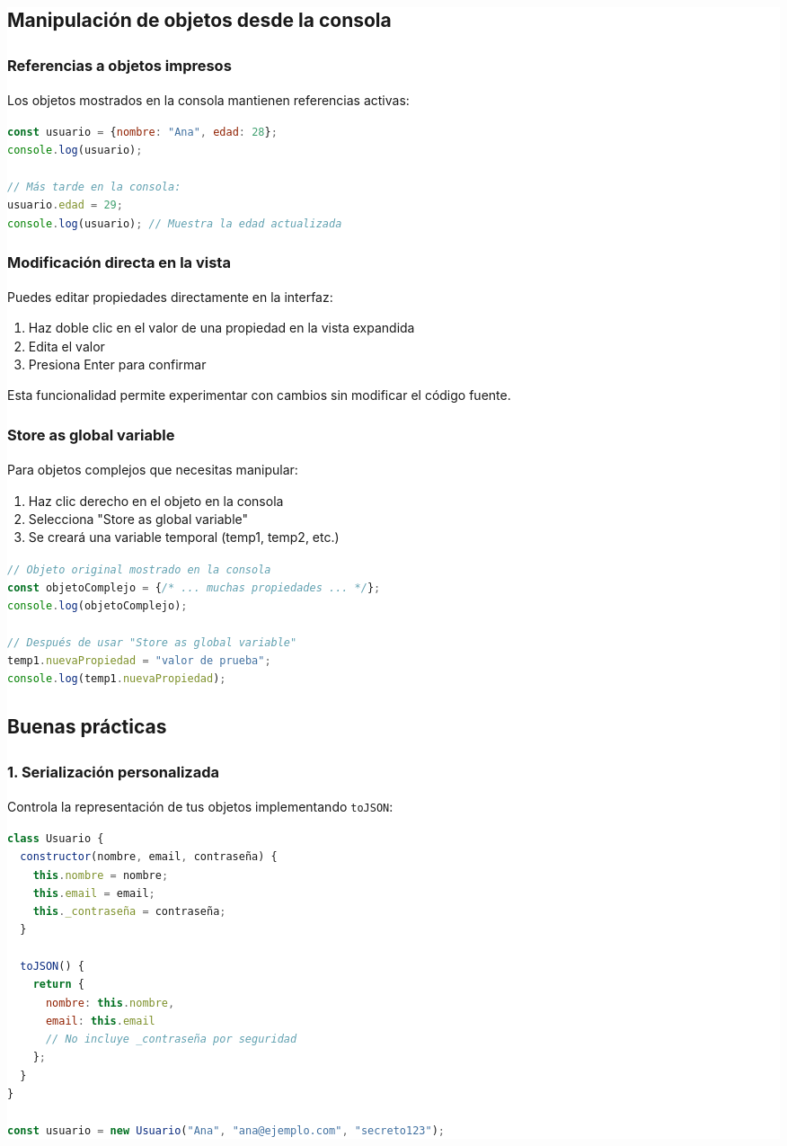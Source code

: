 ## Manipulación de objetos desde la consola

### Referencias a objetos impresos

Los objetos mostrados en la consola mantienen referencias activas:

```javascript
const usuario = {nombre: "Ana", edad: 28};
console.log(usuario);

// Más tarde en la consola:
usuario.edad = 29;
console.log(usuario); // Muestra la edad actualizada
```

### Modificación directa en la vista

Puedes editar propiedades directamente en la interfaz:
1. Haz doble clic en el valor de una propiedad en la vista expandida
2. Edita el valor
3. Presiona Enter para confirmar

Esta funcionalidad permite experimentar con cambios sin modificar el código fuente.

### Store as global variable

Para objetos complejos que necesitas manipular:
1. Haz clic derecho en el objeto en la consola
2. Selecciona "Store as global variable"
3. Se creará una variable temporal (temp1, temp2, etc.)

```javascript
// Objeto original mostrado en la consola
const objetoComplejo = {/* ... muchas propiedades ... */};
console.log(objetoComplejo);

// Después de usar "Store as global variable"
temp1.nuevaPropiedad = "valor de prueba";
console.log(temp1.nuevaPropiedad);
```

## Buenas prácticas

### 1. Serialización personalizada

Controla la representación de tus objetos implementando `toJSON`:

```javascript
class Usuario {
  constructor(nombre, email, contraseña) {
    this.nombre = nombre;
    this.email = email;
    this._contraseña = contraseña;
  }
  
  toJSON() {
    return {
      nombre: this.nombre,
      email: this.email
      // No incluye _contraseña por seguridad
    };
  }
}

const usuario = new Usuario("Ana", "ana@ejemplo.com", "secreto123");
```